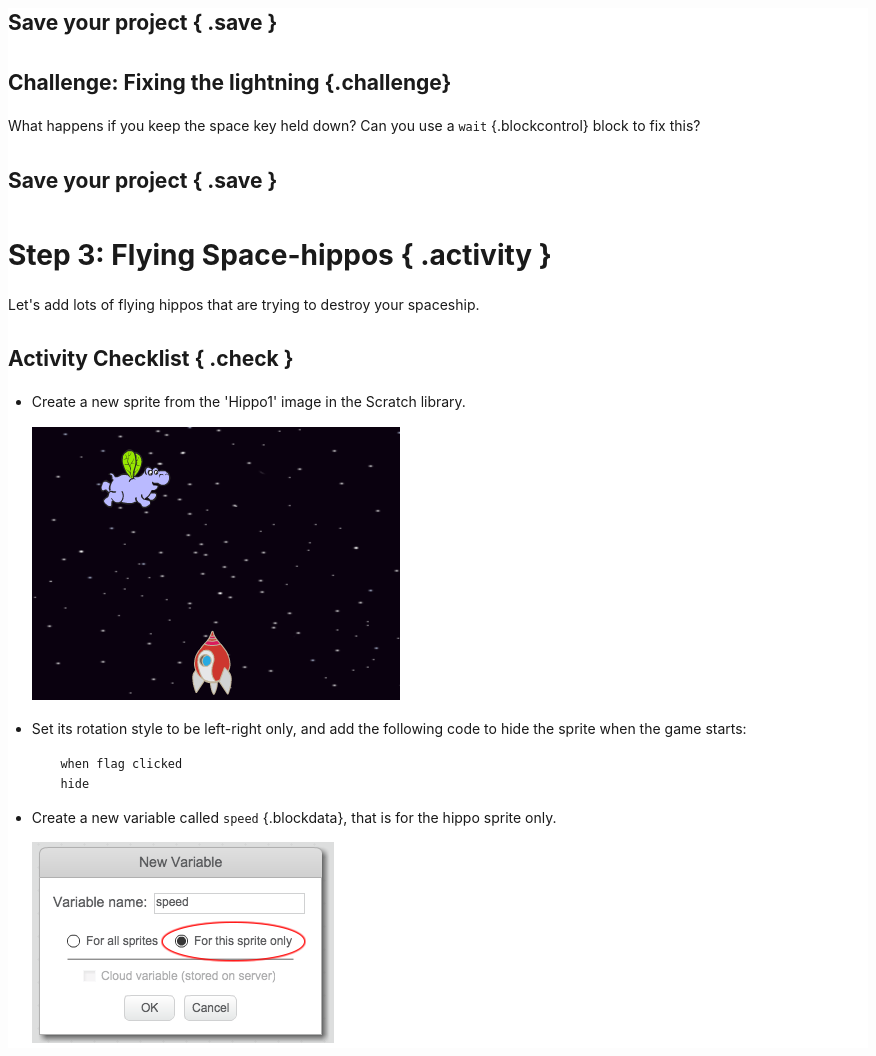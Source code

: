 ## Save your project { .save }

## Challenge: Fixing the lightning {.challenge}
What happens if you keep the space key held down? Can you use a `wait` {.blockcontrol} block to fix this?

## Save your project { .save }

# Step 3: Flying Space-hippos { .activity }

Let's add lots of flying hippos that are trying to destroy your spaceship.

## Activity Checklist { .check }

+ Create a new sprite from the 'Hippo1' image in the Scratch library.

	![screenshot](invaders-hippo.png)

+ Set its rotation style to be left-right only, and add the following code to hide the sprite when the game starts:

	```blocks
		when flag clicked
		hide
	```

+ Create a new variable called `speed` {.blockdata}, that is for the hippo sprite only.

	![screenshot](invaders-var.png)
